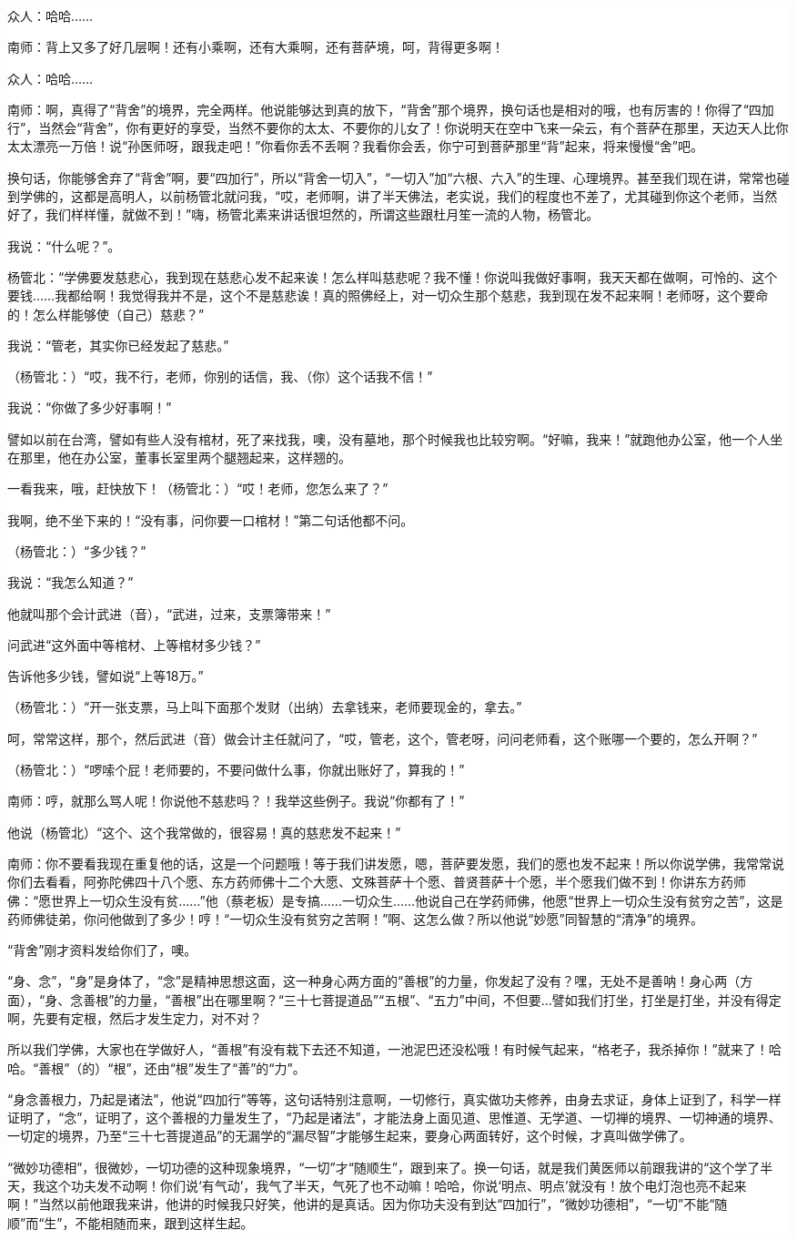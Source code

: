 众人：哈哈……

南师：背上又多了好几层啊！还有小乘啊，还有大乘啊，还有菩萨境，呵，背得更多啊！

众人：哈哈……

南师：啊，真得了“背舍”的境界，完全两样。他说能够达到真的放下，“背舍”那个境界，换句话也是相对的哦，也有厉害的！你得了“四加行”，当然会“背舍”，你有更好的享受，当然不要你的太太、不要你的儿女了！你说明天在空中飞来一朵云，有个菩萨在那里，天边天人比你太太漂亮一万倍！说“孙医师呀，跟我走吧！”你看你丢不丢啊？我看你会丢，你宁可到菩萨那里“背”起来，将来慢慢“舍”吧。

换句话，你能够舍弃了“背舍”啊，要“四加行”，所以“背舍一切入”，“一切入”加“六根、六入”的生理、心理境界。甚至我们现在讲，常常也碰到学佛的，这都是高明人，以前杨管北就问我，“哎，老师啊，讲了半天佛法，老实说，我们的程度也不差了，尤其碰到你这个老师，当然好了，我们样样懂，就做不到！”嗨，杨管北素来讲话很坦然的，所谓这些跟杜月笙一流的人物，杨管北。

我说：“什么呢？”。

杨管北：“学佛要发慈悲心，我到现在慈悲心发不起来诶！怎么样叫慈悲呢？我不懂！你说叫我做好事啊，我天天都在做啊，可怜的、这个要钱……我都给啊！我觉得我并不是，这个不是慈悲诶！真的照佛经上，对一切众生那个慈悲，我到现在发不起来啊！老师呀，这个要命的！怎么样能够使（自己）慈悲？”

我说：“管老，其实你已经发起了慈悲。”

（杨管北：）“哎，我不行，老师，你别的话信，我、（你）这个话我不信！”

我说：“你做了多少好事啊！”

譬如以前在台湾，譬如有些人没有棺材，死了来找我，噢，没有墓地，那个时候我也比较穷啊。“好嘛，我来！”就跑他办公室，他一个人坐在那里，他在办公室，董事长室里两个腿翘起来，这样翘的。

一看我来，哦，赶快放下！（杨管北：）“哎！老师，您怎么来了？”

我啊，绝不坐下来的！“没有事，问你要一口棺材！”第二句话他都不问。

（杨管北：）“多少钱？”

我说：“我怎么知道？”

他就叫那个会计武进（音），“武进，过来，支票簿带来！”

问武进“这外面中等棺材、上等棺材多少钱？”

告诉他多少钱，譬如说“上等18万。”

（杨管北：）“开一张支票，马上叫下面那个发财（出纳）去拿钱来，老师要现金的，拿去。”

呵，常常这样，那个，然后武进（音）做会计主任就问了，“哎，管老，这个，管老呀，问问老师看，这个账哪一个要的，怎么开啊？”

（杨管北：）“啰嗦个屁！老师要的，不要问做什么事，你就出账好了，算我的！”

南师：哼，就那么骂人呢！你说他不慈悲吗？！我举这些例子。我说“你都有了！”

他说（杨管北）“这个、这个我常做的，很容易！真的慈悲发不起来！”

南师：你不要看我现在重复他的话，这是一个问题哦！等于我们讲发愿，嗯，菩萨要发愿，我们的愿也发不起来！所以你说学佛，我常常说你们去看看，阿弥陀佛四十八个愿、东方药师佛十二个大愿、文殊菩萨十个愿、普贤菩萨十个愿，半个愿我们做不到！你讲东方药师佛：“愿世界上一切众生没有贫……”他（蔡老板）是专搞……一切众生……他说自己在学药师佛，他愿“世界上一切众生没有贫穷之苦”，这是药师佛徒弟，你问他做到了多少！哼！“一切众生没有贫穷之苦啊！”啊、这怎么做？所以他说“妙愿”同智慧的“清净”的境界。

“背舍”刚才资料发给你们了，噢。

“身、念”，“身”是身体了，“念”是精神思想这面，这一种身心两方面的“善根”的力量，你发起了没有？嘿，无处不是善呐！身心两（方面），“身、念善根”的力量，“善根”出在哪里啊？“三十七菩提道品”“五根”、“五力”中间，不但要…譬如我们打坐，打坐是打坐，并没有得定啊，先要有定根，然后才发生定力，对不对？

所以我们学佛，大家也在学做好人，“善根”有没有栽下去还不知道，一池泥巴还没松哦！有时候气起来，“格老子，我杀掉你！”就来了！哈哈。“善根”（的）“根”，还由“根”发生了“善”的“力”。

“身念善根力，乃起是诸法”，他说“四加行”等等，这句话特别注意啊，一切修行，真实做功夫修养，由身去求证，身体上证到了，科学一样证明了，“念”，证明了，这个善根的力量发生了，“乃起是诸法”，才能法身上面见道、思惟道、无学道、一切禅的境界、一切神通的境界、一切定的境界，乃至“三十七菩提道品”的无漏学的“漏尽智”才能够生起来，要身心两面转好，这个时候，才真叫做学佛了。

“微妙功德相”，很微妙，一切功德的这种现象境界，“一切”才“随顺生”，跟到来了。换一句话，就是我们黄医师以前跟我讲的“这个学了半天，我这个功夫发不动啊！你们说‘有气动’，我气了半天，气死了也不动嘛！哈哈，你说‘明点、明点’就没有！放个电灯泡也亮不起来啊！”当然以前他跟我来讲，他讲的时候我只好笑，他讲的是真话。因为你功夫没有到达“四加行”，“微妙功德相”，“一切”不能“随顺”而“生”，不能相随而来，跟到这样生起。
